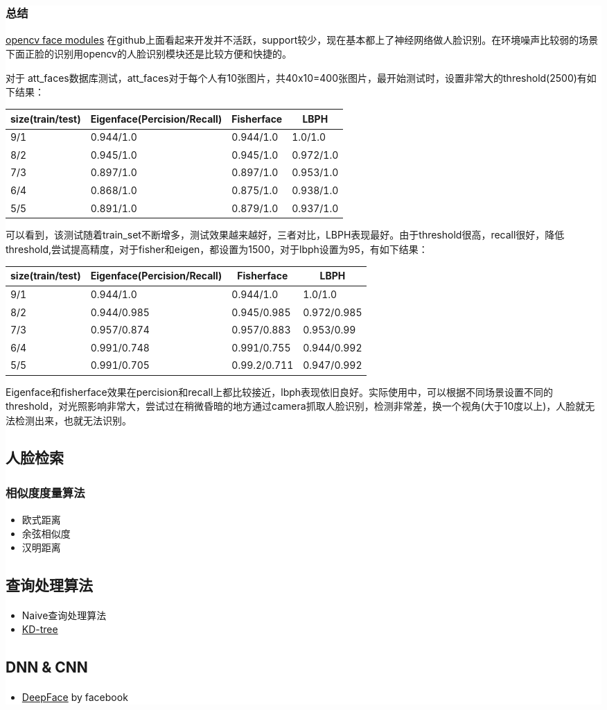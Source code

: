 

### 总结

[opencv face modules](https://github.com/opencv/opencv_contrib/tree/master/modules/face) 在github上面看起来开发并不活跃，support较少，现在基本都上了神经网络做人脸识别。在环境噪声比较弱的场景下面正脸的识别用opencv的人脸识别模块还是比较方便和快捷的。

对于 att_faces数据库测试，att_faces对于每个人有10张图片，共40x10=400张图片，最开始测试时，设置非常大的threshold(2500)有如下结果：

| size(train/test) | Eigenface(Percision/Recall) | Fisherface | LBPH      |
| ---------------- | --------------------------- | ---------- | --------- |
| 9/1              | 0.944/1.0                   | 0.944/1.0  | 1.0/1.0   |
| 8/2              | 0.945/1.0                   | 0.945/1.0  | 0.972/1.0 |
| 7/3              | 0.897/1.0                   | 0.897/1.0  | 0.953/1.0 |
| 6/4              | 0.868/1.0                   | 0.875/1.0  | 0.938/1.0 |
| 5/5              | 0.891/1.0                   | 0.879/1.0  | 0.937/1.0 |

可以看到，该测试随着train_set不断增多，测试效果越来越好，三者对比，LBPH表现最好。由于threshold很高，recall很好，降低threshold,尝试提高精度，对于fisher和eigen，都设置为1500，对于lbph设置为95，有如下结果：

| size(train/test) | Eigenface(Percision/Recall) | Fisherface   | LBPH        |
| ---------------- | --------------------------- | ------------ | ----------- |
| 9/1              | 0.944/1.0                   | 0.944/1.0    | 1.0/1.0     |
| 8/2              | 0.944/0.985                 | 0.945/0.985  | 0.972/0.985 |
| 7/3              | 0.957/0.874                 | 0.957/0.883  | 0.953/0.99  |
| 6/4              | 0.991/0.748                 | 0.991/0.755  | 0.944/0.992 |
| 5/5              | 0.991/0.705                 | 0.99.2/0.711 | 0.947/0.992 |

Eigenface和fisherface效果在percision和recall上都比较接近，lbph表现依旧良好。实际使用中，可以根据不同场景设置不同的threshold，对光照影响非常大，尝试过在稍微昏暗的地方通过camera抓取人脸识别，检测非常差，换一个视角(大于10度以上)，人脸就无法检测出来，也就无法识别。

## 人脸检索

### 相似度度量算法
- 欧式距离
- 余弦相似度
- 汉明距离

## 查询处理算法
- Naive查询处理算法
- [KD-tree](http://blog.csdn.net/silangquan/article/details/41483689)

## DNN & CNN

- [DeepFace](https://www.cs.toronto.edu/~ranzato/publications/taigman_cvpr14.pdf) by facebook
